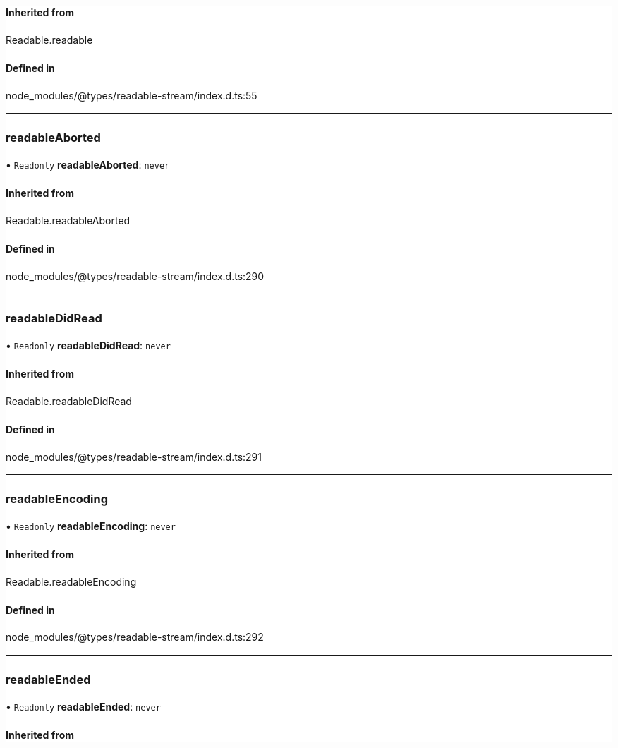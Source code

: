 #### Inherited from

Readable.readable

#### Defined in

node_modules/@types/readable-stream/index.d.ts:55

___

### readableAborted

• `Readonly` **readableAborted**: `never`

#### Inherited from

Readable.readableAborted

#### Defined in

node_modules/@types/readable-stream/index.d.ts:290

___

### readableDidRead

• `Readonly` **readableDidRead**: `never`

#### Inherited from

Readable.readableDidRead

#### Defined in

node_modules/@types/readable-stream/index.d.ts:291

___

### readableEncoding

• `Readonly` **readableEncoding**: `never`

#### Inherited from

Readable.readableEncoding

#### Defined in

node_modules/@types/readable-stream/index.d.ts:292

___

### readableEnded

• `Readonly` **readableEnded**: `never`

#### Inherited from
